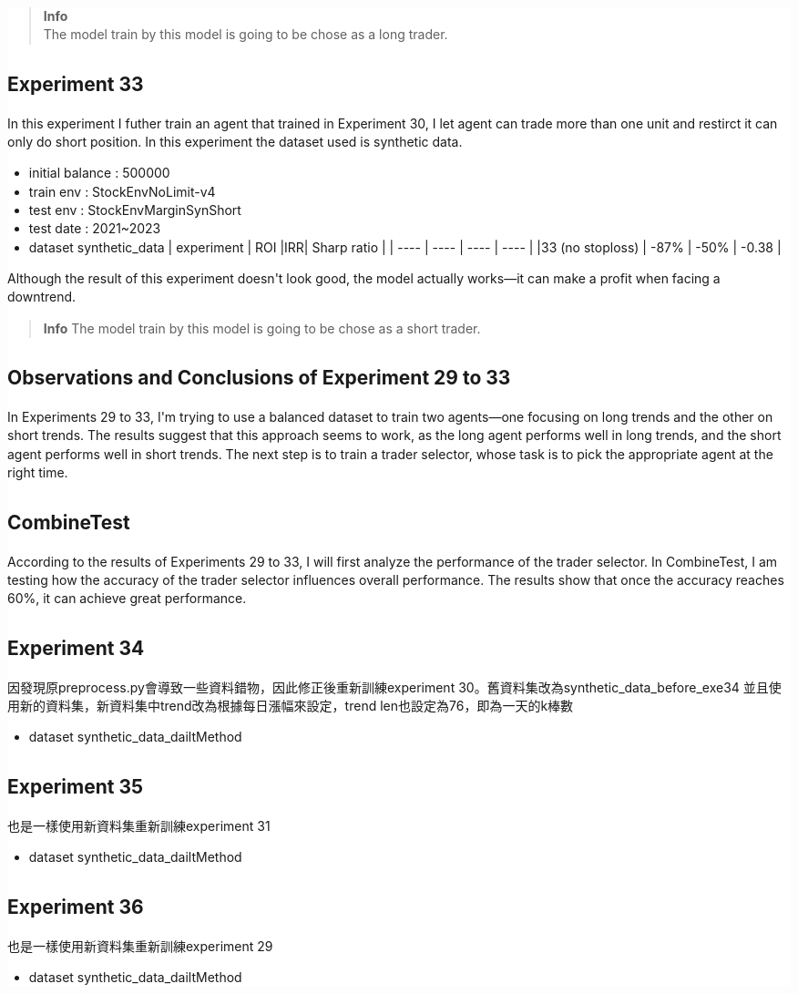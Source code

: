 > **Info**  
> The model train by this model is going to be chose as a long trader.

## Experiment 33 
In this experiment I futher train an agent that trained in Experiment 30, I let agent can trade more than one unit and restirct it can only do short position. In this experiment the dataset used is synthetic data.

- initial balance : 500000
- train env : StockEnvNoLimit-v4
- test env : StockEnvMarginSynShort
- test date : 2021~2023
- dataset synthetic_data
| experiment | ROI |IRR| Sharp ratio |
| ---- | ---- | ---- | ---- |
|33 (no stoploss)       | -87%  | -50% | -0.38 |

Although the result of this experiment doesn't look good, the model actually works—it can make a profit when facing a downtrend.

> **Info** 
> The model train by this model is going to be chose as a short trader.

## Observations and Conclusions of Experiment 29 to 33
In Experiments 29 to 33, I'm trying to use a balanced dataset to train two agents—one focusing on long trends and the other on short trends. The results suggest that this approach seems to work, as the long agent performs well in long trends, and the short agent performs well in short trends. The next step is to train a trader selector, whose task is to pick the appropriate agent at the right time.


## CombineTest
According to the results of Experiments 29 to 33, I will first analyze the performance of the trader selector. In CombineTest, I am testing how the accuracy of the trader selector influences overall performance. The results show that once the accuracy reaches 60%, it can achieve great performance.


## Experiment 34
因發現原preprocess.py會導致一些資料錯物，因此修正後重新訓練experiment 30。舊資料集改為synthetic_data_before_exe34
並且使用新的資料集，新資料集中trend改為根據每日漲幅來設定，trend len也設定為76，即為一天的k棒數
- dataset synthetic_data_dailtMethod

## Experiment 35
也是一樣使用新資料集重新訓練experiment 31
- dataset synthetic_data_dailtMethod

## Experiment 36
也是一樣使用新資料集重新訓練experiment 29
- dataset synthetic_data_dailtMethod
